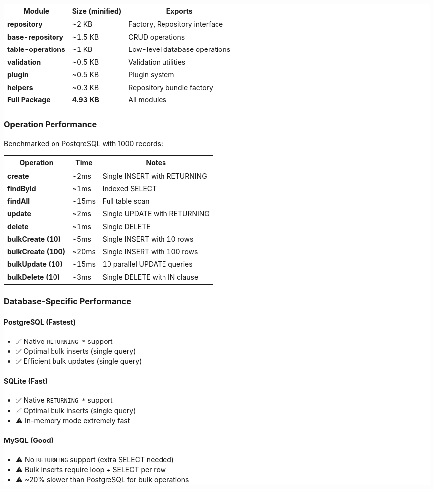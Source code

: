 | Module | Size (minified) | Exports |
|--------|----------------|---------|
| **repository** | ~2 KB | Factory, Repository interface |
| **base-repository** | ~1.5 KB | CRUD operations |
| **table-operations** | ~1 KB | Low-level database operations |
| **validation** | ~0.5 KB | Validation utilities |
| **plugin** | ~0.5 KB | Plugin system |
| **helpers** | ~0.3 KB | Repository bundle factory |
| **Full Package** | **4.93 KB** | All modules |

### Operation Performance

Benchmarked on PostgreSQL with 1000 records:

| Operation | Time | Notes |
|-----------|------|-------|
| **create** | ~2ms | Single INSERT with RETURNING |
| **findById** | ~1ms | Indexed SELECT |
| **findAll** | ~15ms | Full table scan |
| **update** | ~2ms | Single UPDATE with RETURNING |
| **delete** | ~1ms | Single DELETE |
| **bulkCreate (10)** | ~5ms | Single INSERT with 10 rows |
| **bulkCreate (100)** | ~20ms | Single INSERT with 100 rows |
| **bulkUpdate (10)** | ~15ms | 10 parallel UPDATE queries |
| **bulkDelete (10)** | ~3ms | Single DELETE with IN clause |

### Database-Specific Performance

#### PostgreSQL (Fastest)
- ✅ Native `RETURNING *` support
- ✅ Optimal bulk inserts (single query)
- ✅ Efficient bulk updates (single query)

#### SQLite (Fast)
- ✅ Native `RETURNING *` support
- ✅ Optimal bulk inserts (single query)
- ⚠️ In-memory mode extremely fast

#### MySQL (Good)
- ⚠️ No `RETURNING` support (extra SELECT needed)
- ⚠️ Bulk inserts require loop + SELECT per row
- ⚠️ ~20% slower than PostgreSQL for bulk operations
